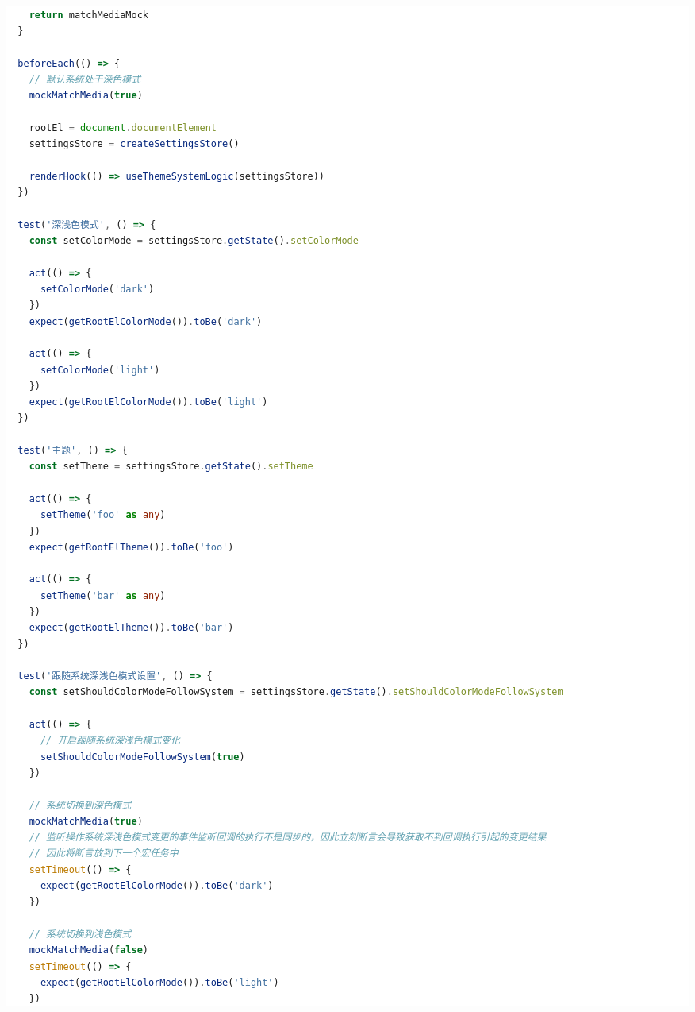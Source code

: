 ```ts [src/logics/__test__/useThemeSystemLogic.ts]
    return matchMediaMock
  }

  beforeEach(() => {
    // 默认系统处于深色模式
    mockMatchMedia(true)

    rootEl = document.documentElement
    settingsStore = createSettingsStore()

    renderHook(() => useThemeSystemLogic(settingsStore))
  })

  test('深浅色模式', () => {
    const setColorMode = settingsStore.getState().setColorMode

    act(() => {
      setColorMode('dark')
    })
    expect(getRootElColorMode()).toBe('dark')

    act(() => {
      setColorMode('light')
    })
    expect(getRootElColorMode()).toBe('light')
  })

  test('主题', () => {
    const setTheme = settingsStore.getState().setTheme

    act(() => {
      setTheme('foo' as any)
    })
    expect(getRootElTheme()).toBe('foo')

    act(() => {
      setTheme('bar' as any)
    })
    expect(getRootElTheme()).toBe('bar')
  })

  test('跟随系统深浅色模式设置', () => {
    const setShouldColorModeFollowSystem = settingsStore.getState().setShouldColorModeFollowSystem

    act(() => {
      // 开启跟随系统深浅色模式变化
      setShouldColorModeFollowSystem(true)
    })

    // 系统切换到深色模式
    mockMatchMedia(true)
    // 监听操作系统深浅色模式变更的事件监听回调的执行不是同步的，因此立刻断言会导致获取不到回调执行引起的变更结果
    // 因此将断言放到下一个宏任务中
    setTimeout(() => {
      expect(getRootElColorMode()).toBe('dark')
    })

    // 系统切换到浅色模式
    mockMatchMedia(false)
    setTimeout(() => {
      expect(getRootElColorMode()).toBe('light')
    })

```